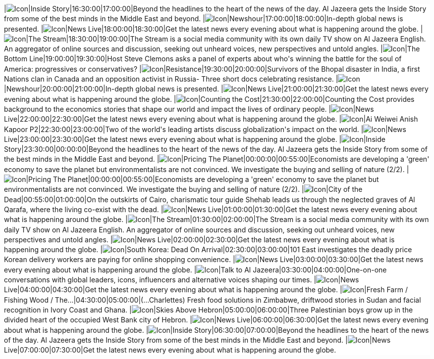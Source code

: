 |![Icon](https://guidatv.sky.it/uuid/news_cover_UUc98KpCK-.png)|Inside Story|16:30:00|17:00:00|Beyond the headlines to the heart of the news of the day. Al Jazeera gets the Inside Story from some of the best minds in the Middle East and beyond.
|![Icon](https://guidatv.sky.it/uuid/news_cover_UUc98KpCK-.png)|Newshour|17:00:00|18:00:00|In-depth global news is presented.
|![Icon](https://guidatv.sky.it/uuid/news_cover_UUc98KpCK-.png)|News Live|18:00:00|18:30:00|Get the latest news every evening about what is happening around the globe.
|![Icon](https://guidatv.sky.it/uuid/news_cover_UUc98KpCK-.png)|The Stream|18:30:00|19:00:00|The Stream is a social media community with its own daily TV show on Al Jazeera English. An aggregator of online sources and discussion, seeking out unheard voices, new perspectives and untold angles.
|![Icon](https://guidatv.sky.it/uuid/news_cover_UUc98KpCK-.png)|The Bottom Line|19:00:00|19:30:00|Host Steve Clemons asks a panel of experts about who&#039;s winning the battle for the soul of America: progressives or conservatives?
|![Icon](https://guidatv.sky.it/uuid/news_cover_UUc98KpCK-.png)|Resistance|19:30:00|20:00:00|Survivors of the Bhopal disaster in India, a first Nations clan in Canada and an opposition activist in Russia- Three short docs celebrating resistance.
|![Icon](https://guidatv.sky.it/uuid/news_cover_UUc98KpCK-.png)|Newshour|20:00:00|21:00:00|In-depth global news is presented.
|![Icon](https://guidatv.sky.it/uuid/news_cover_UUc98KpCK-.png)|News Live|21:00:00|21:30:00|Get the latest news every evening about what is happening around the globe.
|![Icon](https://guidatv.sky.it/uuid/news_cover_UUc98KpCK-.png)|Counting the Cost|21:30:00|22:00:00|Counting the Cost provides background to the economics stories that shape our world and impact the lives of ordinary people.
|![Icon](https://guidatv.sky.it/uuid/news_cover_UUc98KpCK-.png)|News Live|22:00:00|22:30:00|Get the latest news every evening about what is happening around the globe.
|![Icon](https://guidatv.sky.it/uuid/news_cover_UUc98KpCK-.png)|Ai Weiwei Anish Kapoor P2|22:30:00|23:00:00|Two of the world&#039;s leading artists discuss globalization&#039;s impact on the world.
|![Icon](https://guidatv.sky.it/uuid/news_cover_UUc98KpCK-.png)|News Live|23:00:00|23:30:00|Get the latest news every evening about what is happening around the globe.
|![Icon](https://guidatv.sky.it/uuid/news_cover_UUc98KpCK-.png)|Inside Story|23:30:00|00:00:00|Beyond the headlines to the heart of the news of the day. Al Jazeera gets the Inside Story from some of the best minds in the Middle East and beyond.
|![Icon](https://guidatv.sky.it/uuid/news_cover_UUc98KpCK-.png)|Pricing The Planet|00:00:00|00:55:00|Economists are developing a &#039;green&#039; economy to save the planet but environmentalists are not convinced. We investigate the buying and selling of nature (2/2).
|![Icon](https://guidatv.sky.it/uuid/news_cover_UUc98KpCK-.png)|Pricing The Planet|00:00:00|00:55:00|Economists are developing a &#039;green&#039; economy to save the planet but environmentalists are not convinced. We investigate the buying and selling of nature (2/2).
|![Icon](https://guidatv.sky.it/uuid/news_cover_UUc98KpCK-.png)|City of the Dead|00:55:00|01:00:00|On the outskirts of Cairo, charismatic tour guide Shehab leads us through the neglected graves of Al Qarafa, where the living co-exist with the dead.
|![Icon](https://guidatv.sky.it/uuid/news_cover_UUc98KpCK-.png)|News Live|01:00:00|01:30:00|Get the latest news every evening about what is happening around the globe.
|![Icon](https://guidatv.sky.it/uuid/news_cover_UUc98KpCK-.png)|The Stream|01:30:00|02:00:00|The Stream is a social media community with its own daily TV show on Al Jazeera English. An aggregator of online sources and discussion, seeking out unheard voices, new perspectives and untold angles.
|![Icon](https://guidatv.sky.it/uuid/news_cover_UUc98KpCK-.png)|News Live|02:00:00|02:30:00|Get the latest news every evening about what is happening around the globe.
|![Icon](https://guidatv.sky.it/uuid/news_cover_UUc98KpCK-.png)|South Korea: Dead On Arrival|02:30:00|03:00:00|101 East investigates the deadly price Korean delivery workers are paying for online shopping convenience.
|![Icon](https://guidatv.sky.it/uuid/news_cover_UUc98KpCK-.png)|News Live|03:00:00|03:30:00|Get the latest news every evening about what is happening around the globe.
|![Icon](https://guidatv.sky.it/uuid/news_cover_UUc98KpCK-.png)|Talk to Al Jazeera|03:30:00|04:00:00|One-on-one conversations with global leaders, icons, influencers and alternative voices shaping our times.
|![Icon](https://guidatv.sky.it/uuid/news_cover_UUc98KpCK-.png)|News Live|04:00:00|04:30:00|Get the latest news every evening about what is happening around the globe.
|![Icon](https://guidatv.sky.it/uuid/news_cover_UUc98KpCK-.png)|Fresh Farm / Fishing Wood / The...|04:30:00|05:00:00|(...Charlettes) Fresh food solutions in Zimbabwe, driftwood stories in Sudan and facial recognition in Ivory Coast and Ghana.
|![Icon](https://guidatv.sky.it/uuid/news_cover_UUc98KpCK-.png)|Skies Above Hebron|05:00:00|06:00:00|Three Palestinian boys grow up in the divided heart of the occupied West Bank city of Hebron.
|![Icon](https://guidatv.sky.it/uuid/news_cover_UUc98KpCK-.png)|News Live|06:00:00|06:30:00|Get the latest news every evening about what is happening around the globe.
|![Icon](https://guidatv.sky.it/uuid/news_cover_UUc98KpCK-.png)|Inside Story|06:30:00|07:00:00|Beyond the headlines to the heart of the news of the day. Al Jazeera gets the Inside Story from some of the best minds in the Middle East and beyond.
|![Icon](https://guidatv.sky.it/uuid/news_cover_UUc98KpCK-.png)|News Live|07:00:00|07:30:00|Get the latest news every evening about what is happening around the globe.
